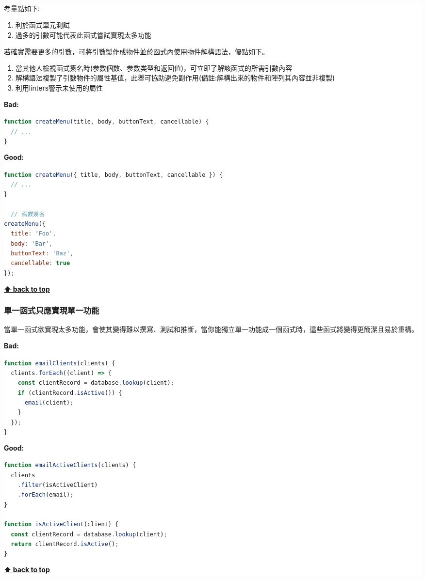 考量點如下:
1. 利於函式單元測試
2. 過多的引數可能代表此函式嘗試實現太多功能

若確實需要更多的引數，可將引數製作成物件並於函式內使用物件解構語法，優點如下。
1. 當其他人檢視函式簽名時(参数個数、参数类型和返回值)，可立即了解該函式的所需引數內容
2. 解構語法複製了引數物件的屬性基值，此舉可協助避免副作用(備註:解構出來的物件和陣列其內容並非複製)
3. 利用linters警示未使用的屬性

**Bad:**
```javascript
function createMenu(title, body, buttonText, cancellable) {
  // ...
}
```

**Good:**
```javascript
function createMenu({ title, body, buttonText, cancellable }) {
  // ...
}

  // 函數簽名
createMenu({
  title: 'Foo',
  body: 'Bar',
  buttonText: 'Baz',
  cancellable: true
});
```
**[⬆ back to top](#目錄)**


### 單一函式只應實現單一功能
當單一函式欲實現太多功能，會使其變得難以撰寫、測試和推斷，當你能獨立單一功能成一個函式時，這些函式將變得更簡潔且易於重構。

**Bad:**
```javascript
function emailClients(clients) {
  clients.forEach((client) => {
    const clientRecord = database.lookup(client);
    if (clientRecord.isActive()) {
      email(client);
    }
  });
}
```

**Good:**
```javascript
function emailActiveClients(clients) {
  clients
    .filter(isActiveClient)
    .forEach(email);
}

function isActiveClient(client) {
  const clientRecord = database.lookup(client);
  return clientRecord.isActive();
}
```
**[⬆ back to top](#目錄)**
